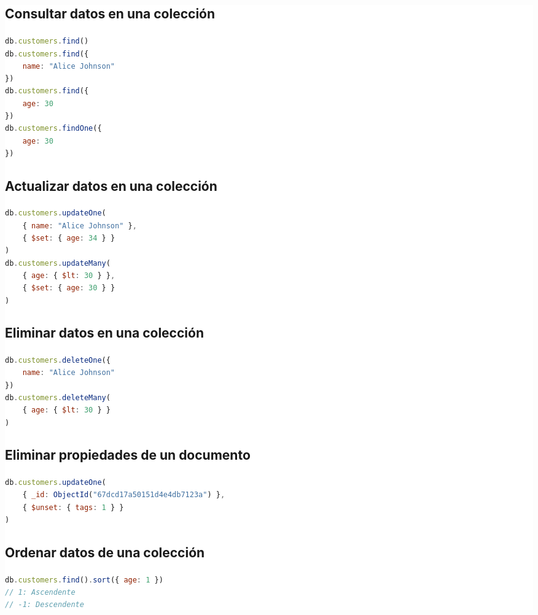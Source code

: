 ## Consultar datos en una colección

```javascript
db.customers.find()
db.customers.find({
    name: "Alice Johnson"
})
db.customers.find({
    age: 30
})
db.customers.findOne({
    age: 30
})
```

## Actualizar datos en una colección

```javascript
db.customers.updateOne(
    { name: "Alice Johnson" },
    { $set: { age: 34 } }
)
db.customers.updateMany(
    { age: { $lt: 30 } },
    { $set: { age: 30 } }
)
```

## Eliminar datos en una colección

```javascript
db.customers.deleteOne({
    name: "Alice Johnson"
})
db.customers.deleteMany(
    { age: { $lt: 30 } }
)
```

## Eliminar propiedades de un documento

```javascript
db.customers.updateOne(
    { _id: ObjectId("67dcd17a50151d4e4db7123a") },
    { $unset: { tags: 1 } }
)
```

## Ordenar datos de una colección

```javascript
db.customers.find().sort({ age: 1 })
// 1: Ascendente
// -1: Descendente
```
